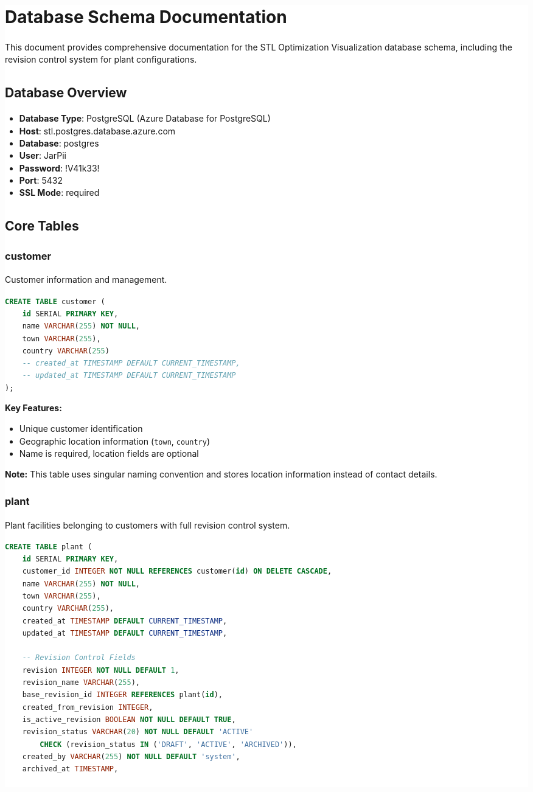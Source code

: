 # Database Schema Documentation

This document provides comprehensive documentation for the STL Optimization Visualization database schema, including the revision control system for plant configurations.

## Database Overview

- **Database Type**: PostgreSQL (Azure Database for PostgreSQL)
- **Host**: stl.postgres.database.azure.com
- **Database**: postgres
- **User**: JarPii
- **Password**: !V41k33!
- **Port**: 5432
- **SSL Mode**: required

## Core Tables


### customer
Customer information and management.

```sql
CREATE TABLE customer (
    id SERIAL PRIMARY KEY,
    name VARCHAR(255) NOT NULL,
    town VARCHAR(255),
    country VARCHAR(255)
    -- created_at TIMESTAMP DEFAULT CURRENT_TIMESTAMP,
    -- updated_at TIMESTAMP DEFAULT CURRENT_TIMESTAMP
);
```

**Key Features:**
- Unique customer identification
- Geographic location information (`town`, `country`)
- Name is required, location fields are optional

**Note:** This table uses singular naming convention and stores location information instead of contact details.

### plant
Plant facilities belonging to customers with full revision control system.

```sql
CREATE TABLE plant (
    id SERIAL PRIMARY KEY,
    customer_id INTEGER NOT NULL REFERENCES customer(id) ON DELETE CASCADE,
    name VARCHAR(255) NOT NULL,
    town VARCHAR(255),
    country VARCHAR(255),
    created_at TIMESTAMP DEFAULT CURRENT_TIMESTAMP,
    updated_at TIMESTAMP DEFAULT CURRENT_TIMESTAMP,
    
    -- Revision Control Fields
    revision INTEGER NOT NULL DEFAULT 1,
    revision_name VARCHAR(255),
    base_revision_id INTEGER REFERENCES plant(id),
    created_from_revision INTEGER,
    is_active_revision BOOLEAN NOT NULL DEFAULT TRUE,
    revision_status VARCHAR(20) NOT NULL DEFAULT 'ACTIVE' 
        CHECK (revision_status IN ('DRAFT', 'ACTIVE', 'ARCHIVED')),
    created_by VARCHAR(255) NOT NULL DEFAULT 'system',
    archived_at TIMESTAMP,
    
```
